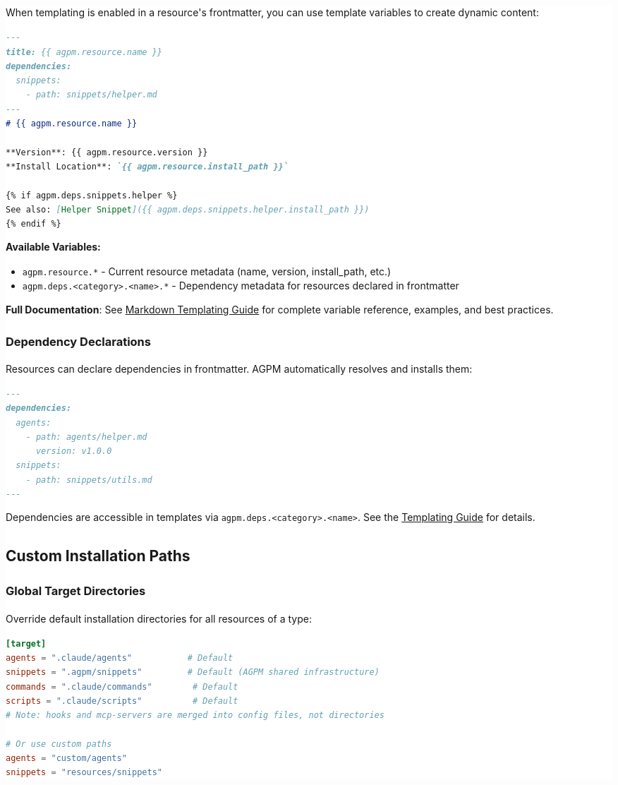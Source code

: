 When templating is enabled in a resource's frontmatter, you can use template variables to create dynamic content:

```markdown
---
title: {{ agpm.resource.name }}
dependencies:
  snippets:
    - path: snippets/helper.md
---
# {{ agpm.resource.name }}

**Version**: {{ agpm.resource.version }}
**Install Location**: `{{ agpm.resource.install_path }}`

{% if agpm.deps.snippets.helper %}
See also: [Helper Snippet]({{ agpm.deps.snippets.helper.install_path }})
{% endif %}
```

**Available Variables:**
- `agpm.resource.*` - Current resource metadata (name, version, install_path, etc.)
- `agpm.deps.<category>.<name>.*` - Dependency metadata for resources declared in frontmatter

**Full Documentation**: See [Markdown Templating Guide](templating.md) for complete variable reference, examples, and best practices.

### Dependency Declarations

Resources can declare dependencies in frontmatter. AGPM automatically resolves and installs them:

```markdown
---
dependencies:
  agents:
    - path: agents/helper.md
      version: v1.0.0
  snippets:
    - path: snippets/utils.md
---
```

Dependencies are accessible in templates via `agpm.deps.<category>.<name>`. See the [Templating Guide](templating.md#template-variables-reference) for details.

## Custom Installation Paths

### Global Target Directories

Override default installation directories for all resources of a type:

```toml
[target]
agents = ".claude/agents"           # Default
snippets = ".agpm/snippets"         # Default (AGPM shared infrastructure)
commands = ".claude/commands"        # Default
scripts = ".claude/scripts"          # Default
# Note: hooks and mcp-servers are merged into config files, not directories

# Or use custom paths
agents = "custom/agents"
snippets = "resources/snippets"
```
